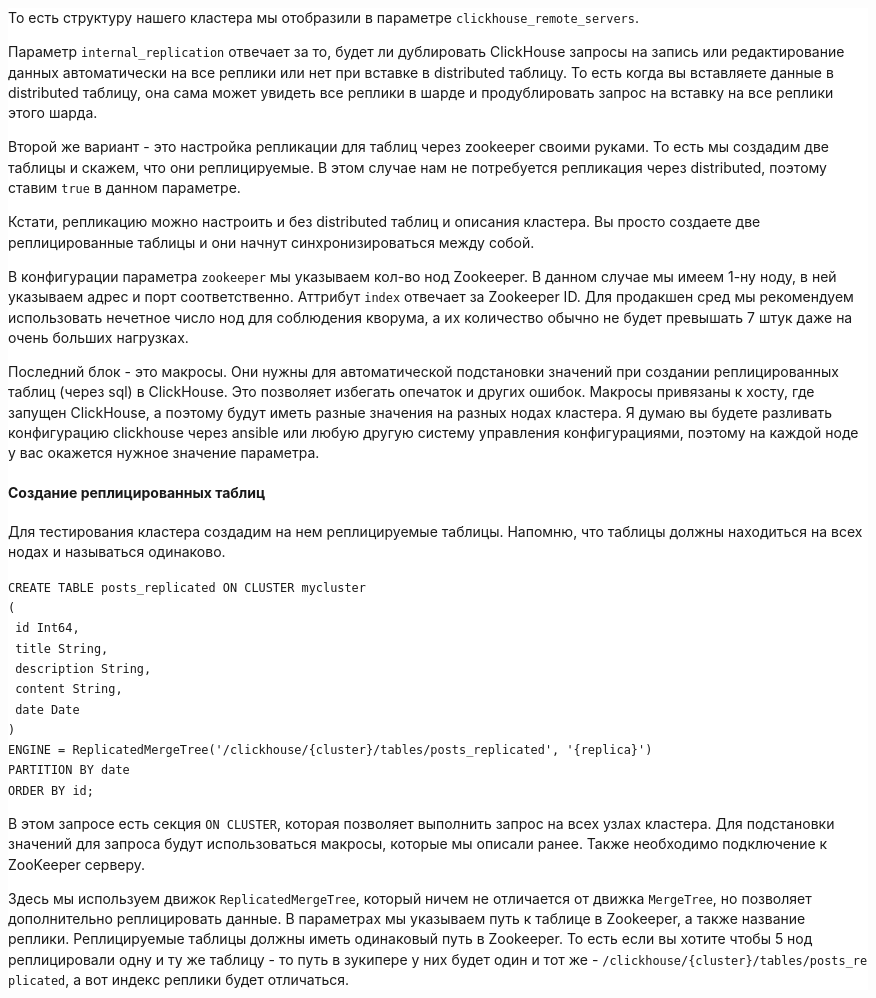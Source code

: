 То есть структуру нашего кластера мы отобразили в параметре `clickhouse_remote_servers`.

Параметр `internal_replication` отвечает за то, будет ли дублировать ClickHouse запросы на запись или редактирование данных автоматически на все реплики или нет при вставке в distributed таблицу. То есть когда вы вставляете данные в distributed таблицу, она сама может увидеть все реплики в шарде и продублировать запрос на вставку на все реплики этого шарда.

Второй же вариант - это настройка репликации для таблиц через zookeeper своими руками. То есть мы создадим две таблицы и скажем, что они реплицируемые. В этом случае нам не потребуется репликация через distributed, поэтому cтавим `true` в данном параметре.

Кстати, репликацию можно настроить и без distributed таблиц и описания кластера. Вы просто создаете две реплицированные таблицы и они начнут синхронизироваться между собой.

В конфигурации параметра `zookeeper` мы указываем кол-во нод Zookeeper. В данном случае мы имеем 1-ну ноду, в ней указываем адрес и порт соответственно. Аттрибут `index` отвечает за Zookeeper ID. Для продакшен сред мы рекомендуем использовать нечетное число нод для соблюдения кворума, а их количество обычно не будет превышать 7 штук даже на очень больших нагрузках.

Последний блок - это макросы. Они нужны для автоматической подстановки значений при создании реплицированных таблиц (через sql) в ClickHouse. Это позволяет избегать опечаток и других ошибок. Макросы привязаны к хосту, где запущен ClickHouse, а поэтому будут иметь разные значения на разных нодах кластера. Я думаю вы будете разливать конфигурацию clickhouse через ansible или любую другую систему управления конфигурациями, поэтому на каждой ноде у вас окажется нужное значение параметра.

#### Создание реплицированных таблиц

Для тестирования кластера создадим на нем реплицируемые таблицы. Напомню, что таблицы должны находиться на всех нодах и называться одинаково.

```
CREATE TABLE posts_replicated ON CLUSTER mycluster
(
 id Int64,
 title String,
 description String,
 content String,
 date Date
)
ENGINE = ReplicatedMergeTree('/clickhouse/{cluster}/tables/posts_replicated', '{replica}')
PARTITION BY date
ORDER BY id;

```

В этом запросе есть секция `ON CLUSTER`, которая позволяет выполнить запрос на всех узлах кластера. Для подстановки значений для запроса будут использоваться макросы, которые мы описали ранее. Также необходимо подключение к ZooKeeper серверу.

Здесь мы используем движок `ReplicatedMergeTree`, который ничем не отличается от движка `MergeTree`, но позволяет дополнительно реплицировать данные. В параметрах мы указываем путь к таблице в Zookeeper, а также название реплики. Реплицируемые таблицы должны иметь одинаковый путь в Zookeeper. То есть если вы хотите чтобы 5 нод реплицировали одну и ту же таблицу - то путь в зукипере у них будет один и тот же - `/clickhouse/{cluster}/tables/posts_replicated`, а вот индекс реплики будет отличаться.
